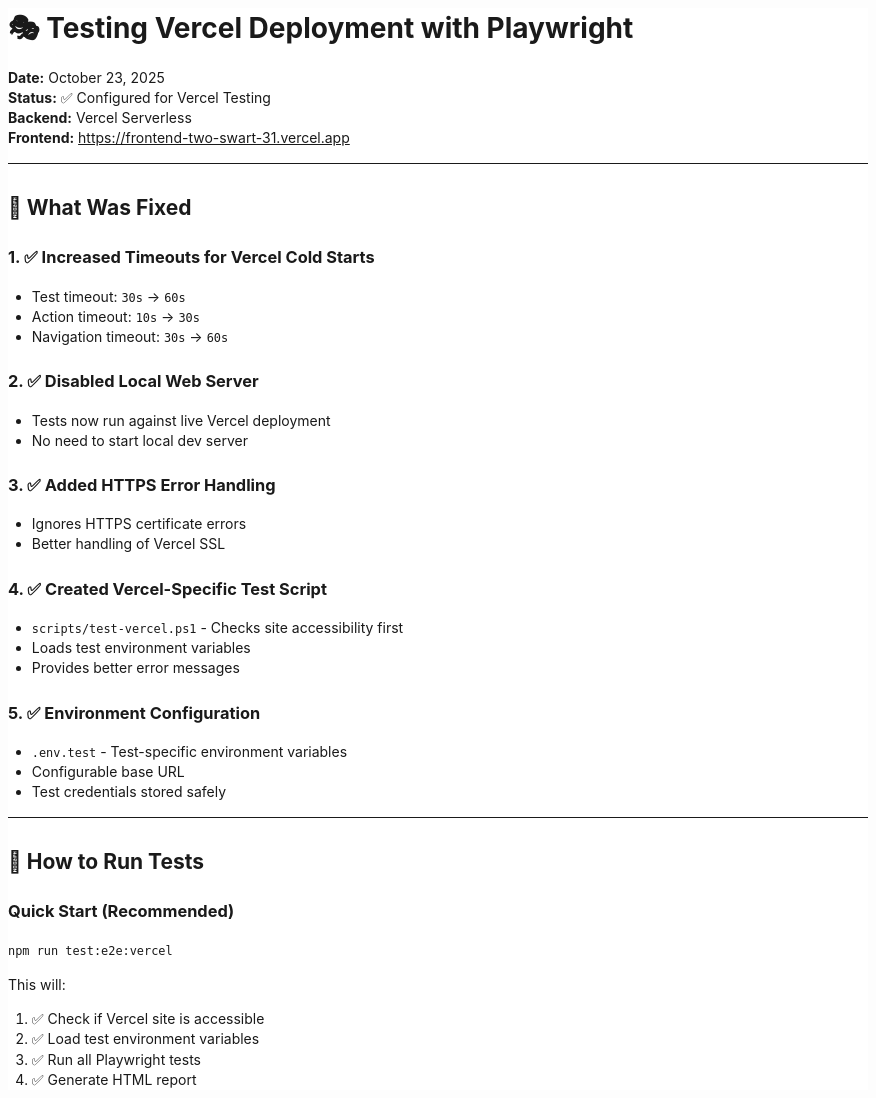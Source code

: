 # 🎭 Testing Vercel Deployment with Playwright

**Date:** October 23, 2025  
**Status:** ✅ Configured for Vercel Testing  
**Backend:** Vercel Serverless  
**Frontend:** https://frontend-two-swart-31.vercel.app

---

## 🎯 What Was Fixed

### 1. ✅ Increased Timeouts for Vercel Cold Starts
- Test timeout: `30s` → `60s`
- Action timeout: `10s` → `30s`
- Navigation timeout: `30s` → `60s`

### 2. ✅ Disabled Local Web Server
- Tests now run against live Vercel deployment
- No need to start local dev server

### 3. ✅ Added HTTPS Error Handling
- Ignores HTTPS certificate errors
- Better handling of Vercel SSL

### 4. ✅ Created Vercel-Specific Test Script
- `scripts/test-vercel.ps1` - Checks site accessibility first
- Loads test environment variables
- Provides better error messages

### 5. ✅ Environment Configuration
- `.env.test` - Test-specific environment variables
- Configurable base URL
- Test credentials stored safely

---

## 🚀 How to Run Tests

### Quick Start (Recommended)
```bash
npm run test:e2e:vercel
```

This will:
1. ✅ Check if Vercel site is accessible
2. ✅ Load test environment variables
3. ✅ Run all Playwright tests
4. ✅ Generate HTML report

